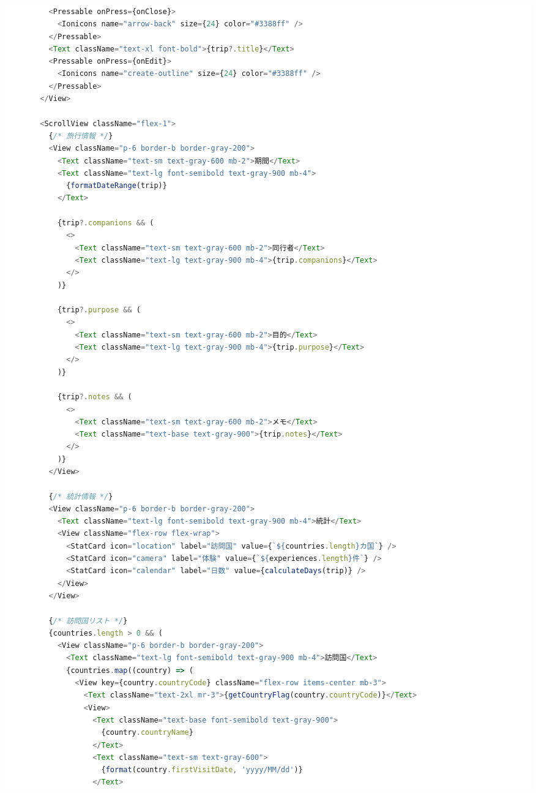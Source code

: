 ```typescript
          <Pressable onPress={onClose}>
            <Ionicons name="arrow-back" size={24} color="#3388ff" />
          </Pressable>
          <Text className="text-xl font-bold">{trip?.title}</Text>
          <Pressable onPress={onEdit}>
            <Ionicons name="create-outline" size={24} color="#3388ff" />
          </Pressable>
        </View>

        <ScrollView className="flex-1">
          {/* 旅行情報 */}
          <View className="p-6 border-b border-gray-200">
            <Text className="text-sm text-gray-600 mb-2">期間</Text>
            <Text className="text-lg font-semibold text-gray-900 mb-4">
              {formatDateRange(trip)}
            </Text>

            {trip?.companions && (
              <>
                <Text className="text-sm text-gray-600 mb-2">同行者</Text>
                <Text className="text-lg text-gray-900 mb-4">{trip.companions}</Text>
              </>
            )}

            {trip?.purpose && (
              <>
                <Text className="text-sm text-gray-600 mb-2">目的</Text>
                <Text className="text-lg text-gray-900 mb-4">{trip.purpose}</Text>
              </>
            )}

            {trip?.notes && (
              <>
                <Text className="text-sm text-gray-600 mb-2">メモ</Text>
                <Text className="text-base text-gray-900">{trip.notes}</Text>
              </>
            )}
          </View>

          {/* 統計情報 */}
          <View className="p-6 border-b border-gray-200">
            <Text className="text-lg font-semibold text-gray-900 mb-4">統計</Text>
            <View className="flex-row flex-wrap">
              <StatCard icon="location" label="訪問国" value={`${countries.length}カ国`} />
              <StatCard icon="camera" label="体験" value={`${experiences.length}件`} />
              <StatCard icon="calendar" label="日数" value={calculateDays(trip)} />
            </View>
          </View>

          {/* 訪問国リスト */}
          {countries.length > 0 && (
            <View className="p-6 border-b border-gray-200">
              <Text className="text-lg font-semibold text-gray-900 mb-4">訪問国</Text>
              {countries.map((country) => (
                <View key={country.countryCode} className="flex-row items-center mb-3">
                  <Text className="text-2xl mr-3">{getCountryFlag(country.countryCode)}</Text>
                  <View>
                    <Text className="text-base font-semibold text-gray-900">
                      {country.countryName}
                    </Text>
                    <Text className="text-sm text-gray-600">
                      {format(country.firstVisitDate, 'yyyy/MM/dd')}
                    </Text>
```